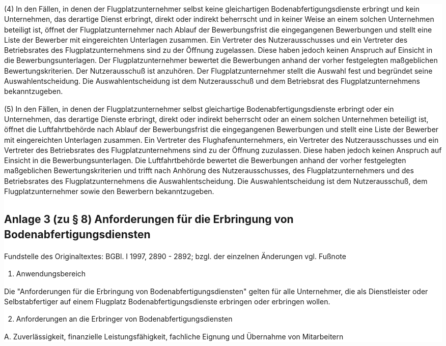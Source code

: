(4) In den Fällen, in denen der Flugplatzunternehmer selbst keine
gleichartigen Bodenabfertigungsdienste erbringt und kein Unternehmen,
das derartige Dienst erbringt, direkt oder indirekt beherrscht und in
keiner Weise an einem solchen Unternehmen beteiligt ist, öffnet der
Flugplatzunternehmer nach Ablauf der Bewerbungsfrist die eingegangenen
Bewerbungen und stellt eine Liste der Bewerber mit eingereichten
Unterlagen zusammen. Ein Vertreter des Nutzerausschusses und ein
Vertreter des Betriebsrates des Flugplatzunternehmens sind zu der
Öffnung zugelassen. Diese haben jedoch keinen Anspruch auf Einsicht in
die Bewerbungsunterlagen. Der Flugplatzunternehmer bewertet die
Bewerbungen anhand der vorher festgelegten maßgeblichen
Bewertungskriterien. Der Nutzerausschuß ist anzuhören. Der
Flugplatzunternehmer stellt die Auswahl fest und begründet seine
Auswahlentscheidung. Die Auswahlentscheidung ist dem Nutzerausschuß
und dem Betriebsrat des Flugplatzunternehmens bekanntzugeben.

(5) In den Fällen, in denen der Flugplatzunternehmer selbst
gleichartige Bodenabfertigungsdienste erbringt oder ein Unternehmen,
das derartige Dienste erbringt, direkt oder indirekt beherrscht oder
an einem solchen Unternehmen beteiligt ist, öffnet die
Luftfahrtbehörde nach Ablauf der Bewerbungsfrist die eingegangenen
Bewerbungen und stellt eine Liste der Bewerber mit eingereichten
Unterlagen zusammen. Ein Vertreter des Flughafenunternehmers, ein
Vertreter des Nutzerausschusses und ein Vertreter des Betriebsrates
des Flugplatzunternehmens sind zu der Öffnung zuzulassen. Diese haben
jedoch keinen Anspruch auf Einsicht in die Bewerbungsunterlagen. Die
Luftfahrtbehörde bewertet die Bewerbungen anhand der vorher
festgelegten maßgeblichen Bewertungskriterien und trifft nach Anhörung
des Nutzerausschusses, des Flugplatzunternehmers und des Betriebsrates
des Flugplatzunternehmens die Auswahlentscheidung. Die
Auswahlentscheidung ist dem Nutzerausschuß, dem Flugplatzunternehmer
sowie den Bewerbern bekanntzugeben.

## Anlage 3 (zu § 8) Anforderungen für die Erbringung von Bodenabfertigungsdiensten

Fundstelle des Originaltextes: BGBl. I 1997, 2890 - 2892;
bzgl. der einzelnen Änderungen vgl. Fußnote


1.  Anwendungsbereich



Die "Anforderungen für die Erbringung von Bodenabfertigungsdiensten"
gelten für alle Unternehmer, die als Dienstleister oder
Selbstabfertiger auf einem Flugplatz Bodenabfertigungsdienste
erbringen oder erbringen wollen.

2.  Anforderungen an die Erbringer von Bodenabfertigungsdiensten


A.  Zuverlässigkeit, finanzielle Leistungsfähigkeit, fachliche Eignung und
    Übernahme von Mitarbeitern
